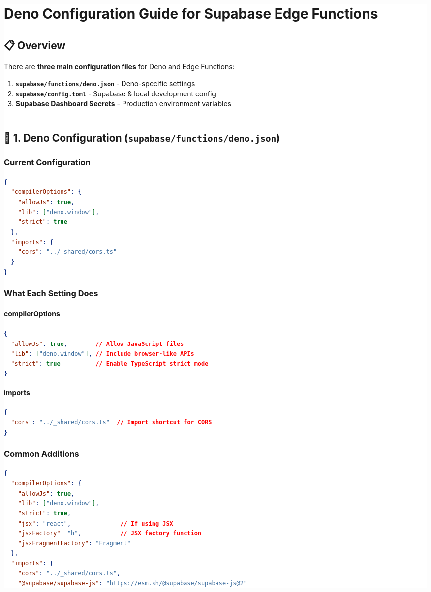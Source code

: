 # Deno Configuration Guide for Supabase Edge Functions

## 📋 **Overview**

There are **three main configuration files** for Deno and Edge Functions:

1. **`supabase/functions/deno.json`** - Deno-specific settings
2. **`supabase/config.toml`** - Supabase & local development config
3. **Supabase Dashboard Secrets** - Production environment variables

---

## 🔧 **1. Deno Configuration (`supabase/functions/deno.json`)**

### **Current Configuration**

```json
{
  "compilerOptions": {
    "allowJs": true,
    "lib": ["deno.window"],
    "strict": true
  },
  "imports": {
    "cors": "../_shared/cors.ts"
  }
}
```

### **What Each Setting Does**

#### **compilerOptions**
```json
{
  "allowJs": true,        // Allow JavaScript files
  "lib": ["deno.window"], // Include browser-like APIs
  "strict": true          // Enable TypeScript strict mode
}
```

#### **imports**
```json
{
  "cors": "../_shared/cors.ts"  // Import shortcut for CORS
}
```

### **Common Additions**

```json
{
  "compilerOptions": {
    "allowJs": true,
    "lib": ["deno.window"],
    "strict": true,
    "jsx": "react",              // If using JSX
    "jsxFactory": "h",           // JSX factory function
    "jsxFragmentFactory": "Fragment"
  },
  "imports": {
    "cors": "../_shared/cors.ts",
    "@supabase/supabase-js": "https://esm.sh/@supabase/supabase-js@2"
```